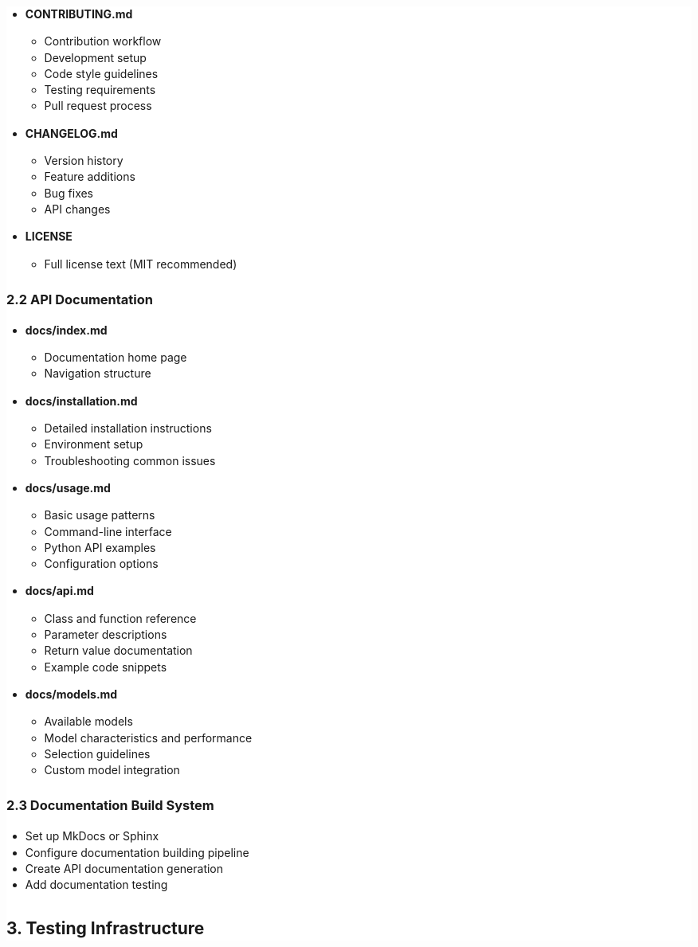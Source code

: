 - **CONTRIBUTING.md**
  - Contribution workflow
  - Development setup
  - Code style guidelines
  - Testing requirements
  - Pull request process

- **CHANGELOG.md**
  - Version history
  - Feature additions
  - Bug fixes
  - API changes

- **LICENSE**
  - Full license text (MIT recommended)

### 2.2 API Documentation

- **docs/index.md**
  - Documentation home page
  - Navigation structure

- **docs/installation.md**
  - Detailed installation instructions
  - Environment setup
  - Troubleshooting common issues

- **docs/usage.md**
  - Basic usage patterns
  - Command-line interface
  - Python API examples
  - Configuration options

- **docs/api.md**
  - Class and function reference
  - Parameter descriptions
  - Return value documentation
  - Example code snippets

- **docs/models.md**
  - Available models
  - Model characteristics and performance
  - Selection guidelines
  - Custom model integration

### 2.3 Documentation Build System

- Set up MkDocs or Sphinx
- Configure documentation building pipeline
- Create API documentation generation
- Add documentation testing

## 3. Testing Infrastructure
